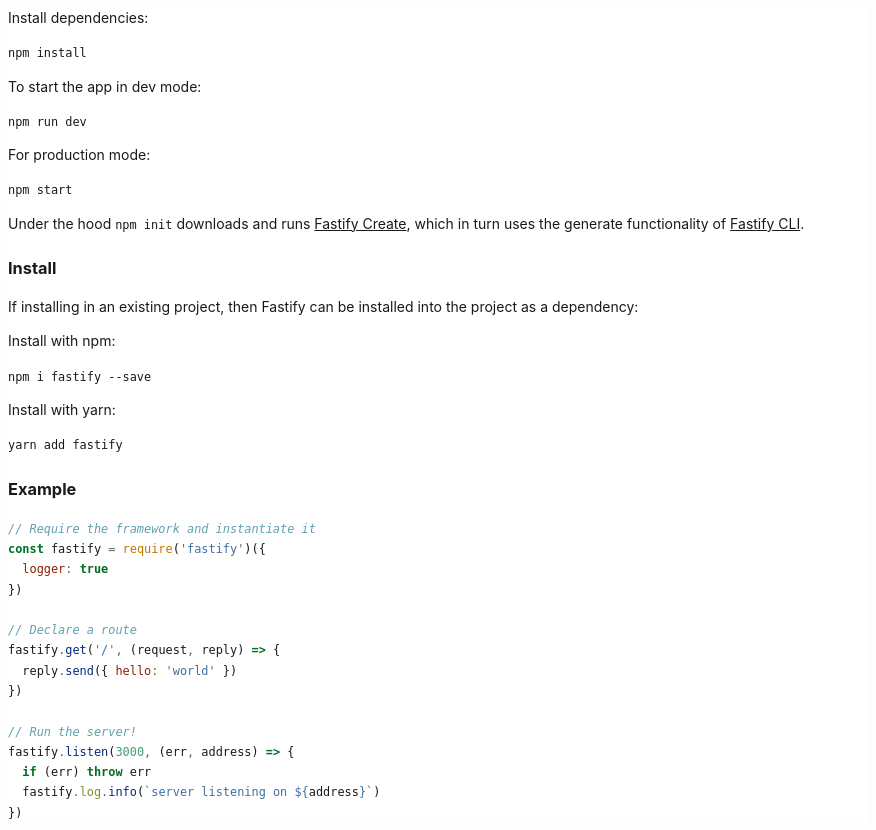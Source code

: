 Install dependencies:

```js
npm install
```

To start the app in dev mode:

```sh
npm run dev
```

For production mode:

```sh
npm start
```

Under the hood `npm init` downloads and runs [Fastify Create](https://github.com/fastify/fastify-create),
which in turn uses the generate functionality of [Fastify CLI](https://github.com/fastify/fastify-cli).


### Install

If installing in an existing project, then Fastify can be installed into the project as a dependency:

Install with npm:
```
npm i fastify --save
```
Install with yarn:
```
yarn add fastify
```

### Example

```js
// Require the framework and instantiate it
const fastify = require('fastify')({
  logger: true
})

// Declare a route
fastify.get('/', (request, reply) => {
  reply.send({ hello: 'world' })
})

// Run the server!
fastify.listen(3000, (err, address) => {
  if (err) throw err
  fastify.log.info(`server listening on ${address}`)
})
```
